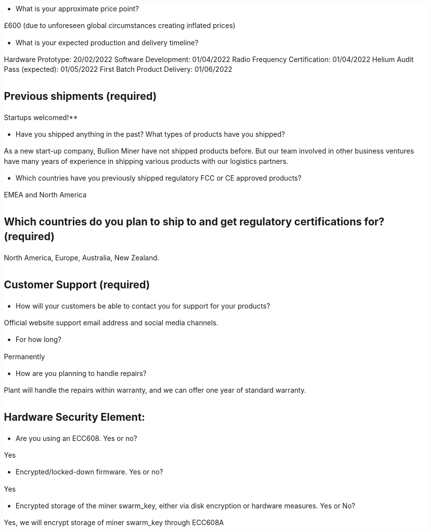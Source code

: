 * What is your approximate price point? 

£600 (due to unforeseen global circumstances creating inflated prices)

* What is your expected production and delivery timeline?

Hardware Prototype: 20/02/2022
Software Development: 01/04/2022
Radio Frequency Certification: 01/04/2022
Helium Audit Pass (expected): 01/05/2022
First Batch Product Delivery: 01/06/2022

## Previous shipments (required)
Startups welcomed!**

* Have you shipped anything in the past? What types of products have you shipped? 

As a new start-up company, Bullion Miner have not shipped products before. But our team involved in other business ventures have many years of experience in shipping various products with our logistics partners.

* Which countries have you previously shipped regulatory FCC or CE approved products? 

EMEA and North America

## Which countries do you plan to ship to and get regulatory certifications for? (required) 

North America, Europe, Australia, New Zealand.

## Customer Support (required)
* How will your customers be able to contact you for support for your products? 

Official website support email address and social media channels.

* For how long?

 Permanently

* How are you planning to handle repairs? 

Plant will handle the repairs within warranty, and we can offer one year of standard warranty.

## Hardware Security Element:

* Are you using an ECC608. Yes or no? 

Yes  

* Encrypted/locked-down firmware. Yes or no?  

Yes  

* Encrypted storage of the miner swarm_key, either via disk encryption or hardware measures. Yes or No?  

Yes, we will encrypt storage of miner swarm_key through ECC608A
